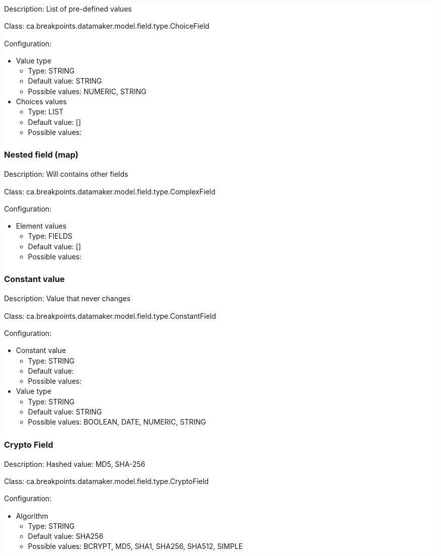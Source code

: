 Description: List of pre-defined values

Class: ca.breakpoints.datamaker.model.field.type.ChoiceField

Configuration:

- Value type
    - Type: STRING
    - Default value: STRING
    - Possible values: NUMERIC, STRING
- Choices values
    - Type: LIST
    - Default value: []
    - Possible values:

### Nested field (map)

Description: Will contains other fields

Class: ca.breakpoints.datamaker.model.field.type.ComplexField

Configuration:

- Element values
    - Type: FIELDS
    - Default value: []
    - Possible values:

### Constant value

Description: Value that never changes

Class: ca.breakpoints.datamaker.model.field.type.ConstantField

Configuration:

- Constant value
    - Type: STRING
    - Default value:
    - Possible values:
- Value type
    - Type: STRING
    - Default value: STRING
    - Possible values: BOOLEAN, DATE, NUMERIC, STRING

### Crypto Field

Description: Hashed value: MD5, SHA-256

Class: ca.breakpoints.datamaker.model.field.type.CryptoField

Configuration:

- Algorithm
    - Type: STRING
    - Default value: SHA256
    - Possible values: BCRYPT, MD5, SHA1, SHA256, SHA512, SIMPLE
